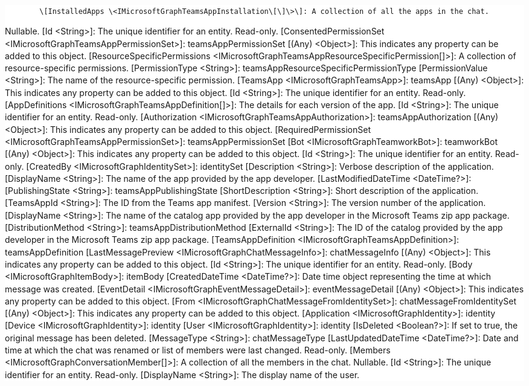             \[InstalledApps \<IMicrosoftGraphTeamsAppInstallation\[\]\>\]: A collection of all the apps in the chat.
Nullable.
              \[Id \<String\>\]: The unique identifier for an entity.
Read-only.
              \[ConsentedPermissionSet \<IMicrosoftGraphTeamsAppPermissionSet\>\]: teamsAppPermissionSet
                \[(Any) \<Object\>\]: This indicates any property can be added to this object.
                \[ResourceSpecificPermissions \<IMicrosoftGraphTeamsAppResourceSpecificPermission\[\]\>\]: A collection of resource-specific permissions.
                  \[PermissionType \<String\>\]: teamsAppResourceSpecificPermissionType
                  \[PermissionValue \<String\>\]: The name of the resource-specific permission.
              \[TeamsApp \<IMicrosoftGraphTeamsApp\>\]: teamsApp
                \[(Any) \<Object\>\]: This indicates any property can be added to this object.
                \[Id \<String\>\]: The unique identifier for an entity.
Read-only.
                \[AppDefinitions \<IMicrosoftGraphTeamsAppDefinition\[\]\>\]: The details for each version of the app.
                  \[Id \<String\>\]: The unique identifier for an entity.
Read-only.
                  \[Authorization \<IMicrosoftGraphTeamsAppAuthorization\>\]: teamsAppAuthorization
                    \[(Any) \<Object\>\]: This indicates any property can be added to this object.
                    \[RequiredPermissionSet \<IMicrosoftGraphTeamsAppPermissionSet\>\]: teamsAppPermissionSet
                  \[Bot \<IMicrosoftGraphTeamworkBot\>\]: teamworkBot
                    \[(Any) \<Object\>\]: This indicates any property can be added to this object.
                    \[Id \<String\>\]: The unique identifier for an entity.
Read-only.
                  \[CreatedBy \<IMicrosoftGraphIdentitySet\>\]: identitySet
                  \[Description \<String\>\]: Verbose description of the application.
                  \[DisplayName \<String\>\]: The name of the app provided by the app developer.
                  \[LastModifiedDateTime \<DateTime?\>\]: 
                  \[PublishingState \<String\>\]: teamsAppPublishingState
                  \[ShortDescription \<String\>\]: Short description of the application.
                  \[TeamsAppId \<String\>\]: The ID from the Teams app manifest.
                  \[Version \<String\>\]: The version number of the application.
                \[DisplayName \<String\>\]: The name of the catalog app provided by the app developer in the Microsoft Teams zip app package.
                \[DistributionMethod \<String\>\]: teamsAppDistributionMethod
                \[ExternalId \<String\>\]: The ID of the catalog provided by the app developer in the Microsoft Teams zip app package.
              \[TeamsAppDefinition \<IMicrosoftGraphTeamsAppDefinition\>\]: teamsAppDefinition
            \[LastMessagePreview \<IMicrosoftGraphChatMessageInfo\>\]: chatMessageInfo
              \[(Any) \<Object\>\]: This indicates any property can be added to this object.
              \[Id \<String\>\]: The unique identifier for an entity.
Read-only.
              \[Body \<IMicrosoftGraphItemBody\>\]: itemBody
              \[CreatedDateTime \<DateTime?\>\]: Date time object representing the time at which message was created.
              \[EventDetail \<IMicrosoftGraphEventMessageDetail\>\]: eventMessageDetail
                \[(Any) \<Object\>\]: This indicates any property can be added to this object.
              \[From \<IMicrosoftGraphChatMessageFromIdentitySet\>\]: chatMessageFromIdentitySet
                \[(Any) \<Object\>\]: This indicates any property can be added to this object.
                \[Application \<IMicrosoftGraphIdentity\>\]: identity
                \[Device \<IMicrosoftGraphIdentity\>\]: identity
                \[User \<IMicrosoftGraphIdentity\>\]: identity
              \[IsDeleted \<Boolean?\>\]: If set to true, the original message has been deleted.
              \[MessageType \<String\>\]: chatMessageType
            \[LastUpdatedDateTime \<DateTime?\>\]: Date and time at which the chat was renamed or list of members were last changed.
Read-only.
            \[Members \<IMicrosoftGraphConversationMember\[\]\>\]: A collection of all the members in the chat.
Nullable.
              \[Id \<String\>\]: The unique identifier for an entity.
Read-only.
              \[DisplayName \<String\>\]: The display name of the user.